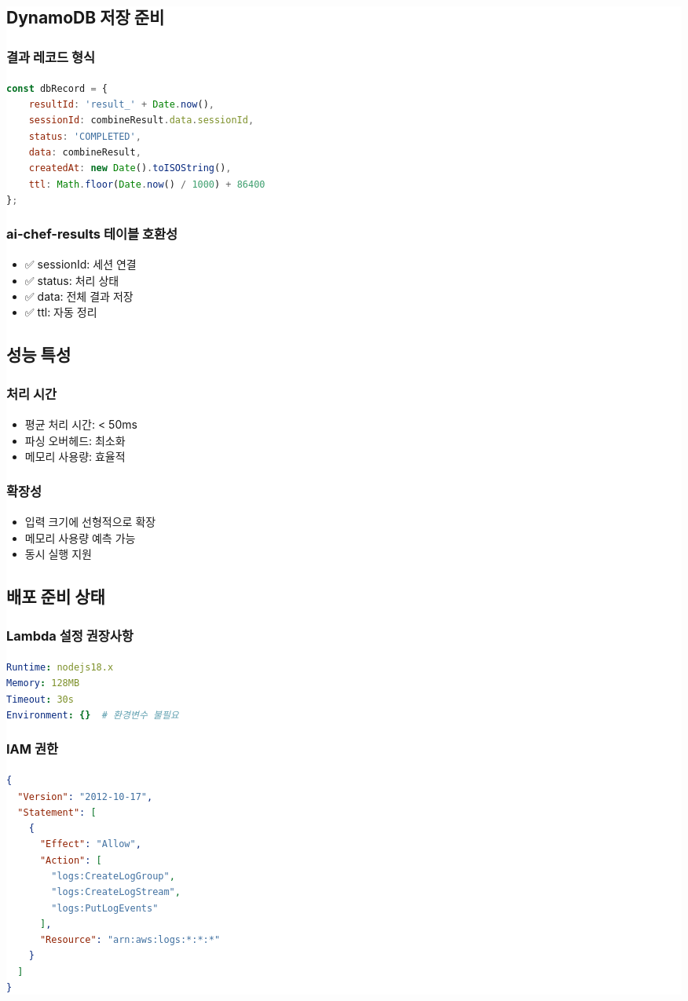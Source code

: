 ## DynamoDB 저장 준비

### 결과 레코드 형식
```javascript
const dbRecord = {
    resultId: 'result_' + Date.now(),
    sessionId: combineResult.data.sessionId,
    status: 'COMPLETED',
    data: combineResult,
    createdAt: new Date().toISOString(),
    ttl: Math.floor(Date.now() / 1000) + 86400
};
```

### ai-chef-results 테이블 호환성
- ✅ sessionId: 세션 연결
- ✅ status: 처리 상태
- ✅ data: 전체 결과 저장
- ✅ ttl: 자동 정리

## 성능 특성

### 처리 시간
- 평균 처리 시간: < 50ms
- 파싱 오버헤드: 최소화
- 메모리 사용량: 효율적

### 확장성
- 입력 크기에 선형적으로 확장
- 메모리 사용량 예측 가능
- 동시 실행 지원

## 배포 준비 상태

### Lambda 설정 권장사항
```yaml
Runtime: nodejs18.x
Memory: 128MB
Timeout: 30s
Environment: {}  # 환경변수 불필요
```

### IAM 권한
```json
{
  "Version": "2012-10-17",
  "Statement": [
    {
      "Effect": "Allow",
      "Action": [
        "logs:CreateLogGroup",
        "logs:CreateLogStream",
        "logs:PutLogEvents"
      ],
      "Resource": "arn:aws:logs:*:*:*"
    }
  ]
}
```
